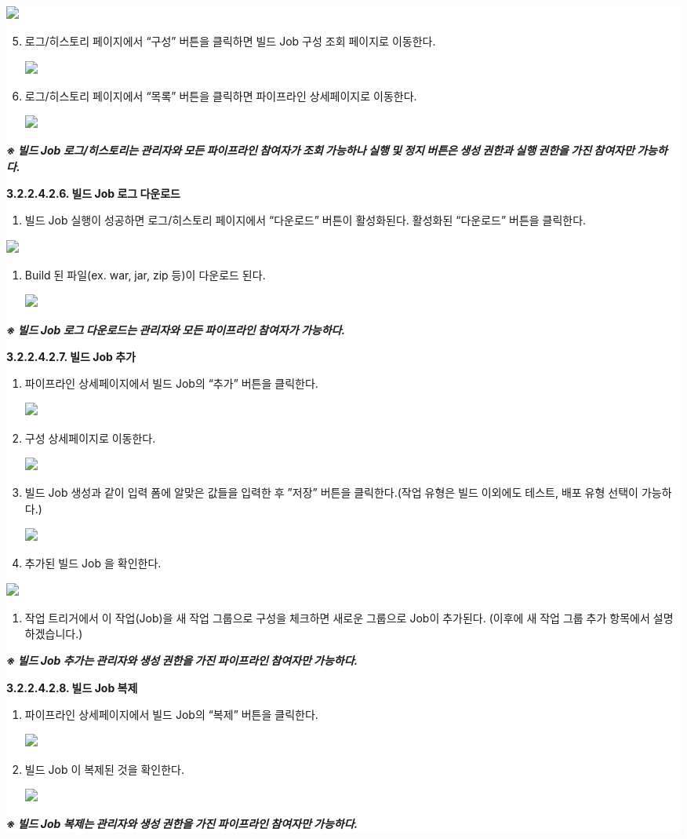    ![](https://github.com/jhuhm13579/trans-test/tree/c3fa60c3f2804eba4cf4bb19f90449a85a66a625/Use-Guide/images/pipeline/image073.png)

5. 로그/히스토리 페이지에서 “구성” 버튼을 클릭하면 빌드 Job 구성 조회 페이지로 이동한다.

   ![](https://github.com/jhuhm13579/trans-test/tree/c3fa60c3f2804eba4cf4bb19f90449a85a66a625/Use-Guide/images/pipeline/image074.png)

6. 로그/히스토리 페이지에서 “목록” 버튼을 클릭하면 파이프라인 상세페이지로 이동한다.

   ![](https://github.com/jhuhm13579/trans-test/tree/c3fa60c3f2804eba4cf4bb19f90449a85a66a625/Use-Guide/images/pipeline/image075.png)

_**※ 빌드 Job 로그/히스토리는 관리자와 모든 파이프라인 참여자가 조회 가능하나 실행 및 정지 버튼은 생성 권한과 실행 권한을 가진 참여자만 가능하다.**_

**3.2.2.4.2.6. 빌드 Job 로그 다운로드**

1. 빌드 Job 실행이 성공하면 로그/히스토리 페이지에서 “다운로드” 버튼이 활성화된다. 활성화된 “다운로드” 버튼을 클릭한다.  

![](https://github.com/jhuhm13579/trans-test/tree/c3fa60c3f2804eba4cf4bb19f90449a85a66a625/Use-Guide/images/pipeline/image076.png)

1. Build 된 파일\(ex. war, jar, zip 등\)이 다운로드 된다.

   ![](https://github.com/jhuhm13579/trans-test/tree/c3fa60c3f2804eba4cf4bb19f90449a85a66a625/Use-Guide/images/pipeline/image077.png)

_**※ 빌드 Job 로그 다운로드는 관리자와 모든 파이프라인 참여자가 가능하다.**_

**3.2.2.4.2.7. 빌드 Job 추가**

1. 파이프라인 상세페이지에서 빌드 Job의 “추가” 버튼을 클릭한다.

   ![](https://github.com/jhuhm13579/trans-test/tree/c3fa60c3f2804eba4cf4bb19f90449a85a66a625/Use-Guide/images/pipeline/image078.png)

2. 구성 상세페이지로 이동한다.

   ![](https://github.com/jhuhm13579/trans-test/tree/c3fa60c3f2804eba4cf4bb19f90449a85a66a625/Use-Guide/images/pipeline/image079.jpg)

3. 빌드 Job 생성과 같이 입력 폼에 알맞은 값들을 입력한 후 ”저장” 버튼을 클릭한다.\(작업 유형은 빌드 이외에도 테스트, 배포 유형 선택이 가능하다.\)

   ![](https://github.com/jhuhm13579/trans-test/tree/c3fa60c3f2804eba4cf4bb19f90449a85a66a625/Use-Guide/images/pipeline/image080.jpg)

4. 추가된 빌드 Job 을 확인한다.

![](https://github.com/jhuhm13579/trans-test/tree/c3fa60c3f2804eba4cf4bb19f90449a85a66a625/Use-Guide/images/pipeline/image081.png)

1. 작업 트리거에서 이 작업\(Job\)을 새 작업 그룹으로 구성을 체크하면 새로운 그룹으로 Job이 추가된다. \(이후에 새 작업 그룹 추가 항목에서 설명하겠습니다.\)

_**※ 빌드 Job 추가는 관리자와 생성 권한을 가진 파이프라인 참여자만 가능하다.**_

**3.2.2.4.2.8. 빌드 Job 복제**

1. 파이프라인 상세페이지에서 빌드 Job의 “복제” 버튼을 클릭한다.

   ![](https://github.com/jhuhm13579/trans-test/tree/c3fa60c3f2804eba4cf4bb19f90449a85a66a625/Use-Guide/images/pipeline/image082.png)

2. 빌드 Job 이 복제된 것을 확인한다.

   ![](https://github.com/jhuhm13579/trans-test/tree/c3fa60c3f2804eba4cf4bb19f90449a85a66a625/Use-Guide/images/pipeline/image083.jpg)

_**※ 빌드 Job 복제는 관리자와 생성 권한을 가진 파이프라인 참여자만 가능하다.**_
